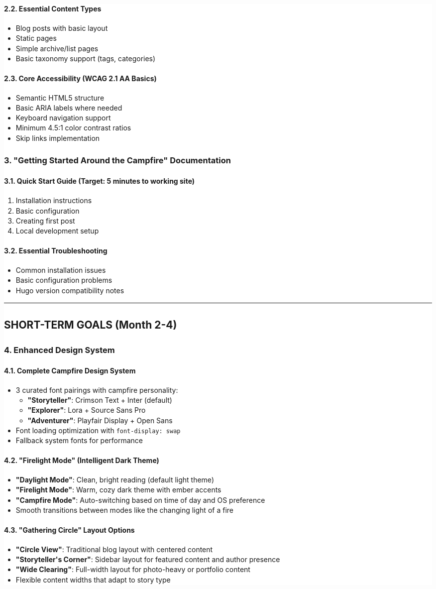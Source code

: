 #### 2.2. Essential Content Types
*   Blog posts with basic layout
*   Static pages 
*   Simple archive/list pages
*   Basic taxonomy support (tags, categories)

#### 2.3. Core Accessibility (WCAG 2.1 AA Basics)
*   Semantic HTML5 structure
*   Basic ARIA labels where needed
*   Keyboard navigation support
*   Minimum 4.5:1 color contrast ratios
*   Skip links implementation

### 3. "Getting Started Around the Campfire" Documentation

#### 3.1. Quick Start Guide (Target: 5 minutes to working site)
1. Installation instructions
2. Basic configuration
3. Creating first post
4. Local development setup

#### 3.2. Essential Troubleshooting
*   Common installation issues
*   Basic configuration problems
*   Hugo version compatibility notes

---

## SHORT-TERM GOALS (Month 2-4)

### 4. Enhanced Design System

#### 4.1. Complete Campfire Design System
*   3 curated font pairings with campfire personality:
    - **"Storyteller"**: Crimson Text + Inter (default)
    - **"Explorer"**: Lora + Source Sans Pro  
    - **"Adventurer"**: Playfair Display + Open Sans
*   Font loading optimization with `font-display: swap`
*   Fallback system fonts for performance

#### 4.2. "Firelight Mode" (Intelligent Dark Theme)
*   **"Daylight Mode"**: Clean, bright reading (default light theme)
*   **"Firelight Mode"**: Warm, cozy dark theme with ember accents
*   **"Campfire Mode"**: Auto-switching based on time of day and OS preference
*   Smooth transitions between modes like the changing light of a fire

#### 4.3. "Gathering Circle" Layout Options
*   **"Circle View"**: Traditional blog layout with centered content
*   **"Storyteller's Corner"**: Sidebar layout for featured content and author presence
*   **"Wide Clearing"**: Full-width layout for photo-heavy or portfolio content
*   Flexible content widths that adapt to story type
